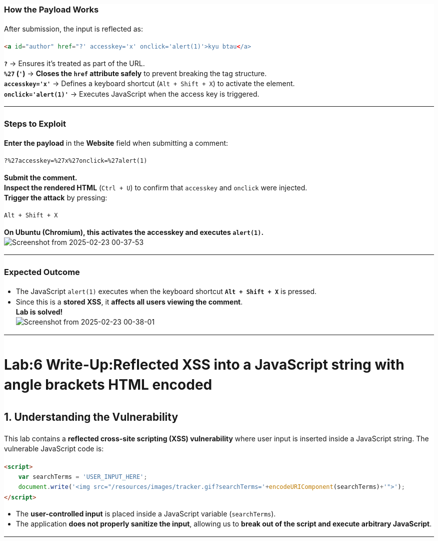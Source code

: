 
### **How the Payload Works**
After submission, the input is reflected as:  
```html
<a id="author" href="?' accesskey='x' onclick='alert(1)'>kyu btau</a>
```
**`?`** → Ensures it’s treated as part of the URL.  
**`%27` (`'`)** → **Closes the `href` attribute safely** to prevent breaking the tag structure.  
**`accesskey='x'`** → Defines a keyboard shortcut (`Alt + Shift + X`) to activate the element.  
**`onclick='alert(1)'`** → Executes JavaScript when the access key is triggered.  

---

### **Steps to Exploit**
**Enter the payload** in the **Website** field when submitting a comment:  
```
?%27accesskey=%27x%27onclick=%27alert(1)
```
**Submit the comment.**  
**Inspect the rendered HTML** (`Ctrl + U`) to confirm that `accesskey` and `onclick` were injected.  
**Trigger the attack** by pressing:  
   ```
   Alt + Shift + X
   ```
   **On Ubuntu (Chromium), this activates the accesskey and executes `alert(1)`.**  
![Screenshot from 2025-02-23 00-37-53](https://github.com/user-attachments/assets/7957665b-4871-420c-bb3c-ae6383766c6e)

---

### **Expected Outcome**
 - The JavaScript `alert(1)` executes when the keyboard shortcut **`Alt + Shift + X`** is pressed.
 - Since this is a **stored XSS**, it **affects all users viewing the comment**.  
**Lab is solved!**  
![Screenshot from 2025-02-23 00-38-01](https://github.com/user-attachments/assets/3a12ef7f-a9a7-4005-aed5-e42a1d54f158)

---

# **Lab:6  Write-Up:Reflected XSS into a JavaScript string with angle brackets HTML encoded**  

## **1. Understanding the Vulnerability**  
This lab contains a **reflected cross-site scripting (XSS) vulnerability** where user input is inserted inside a JavaScript string. The vulnerable JavaScript code is:  

```html
<script>
    var searchTerms = 'USER_INPUT_HERE';
    document.write('<img src="/resources/images/tracker.gif?searchTerms='+encodeURIComponent(searchTerms)+'">');
</script>
```
- The **user-controlled input** is placed inside a JavaScript variable (`searchTerms`).  
- The application **does not properly sanitize the input**, allowing us to **break out of the script and execute arbitrary JavaScript**.  

---